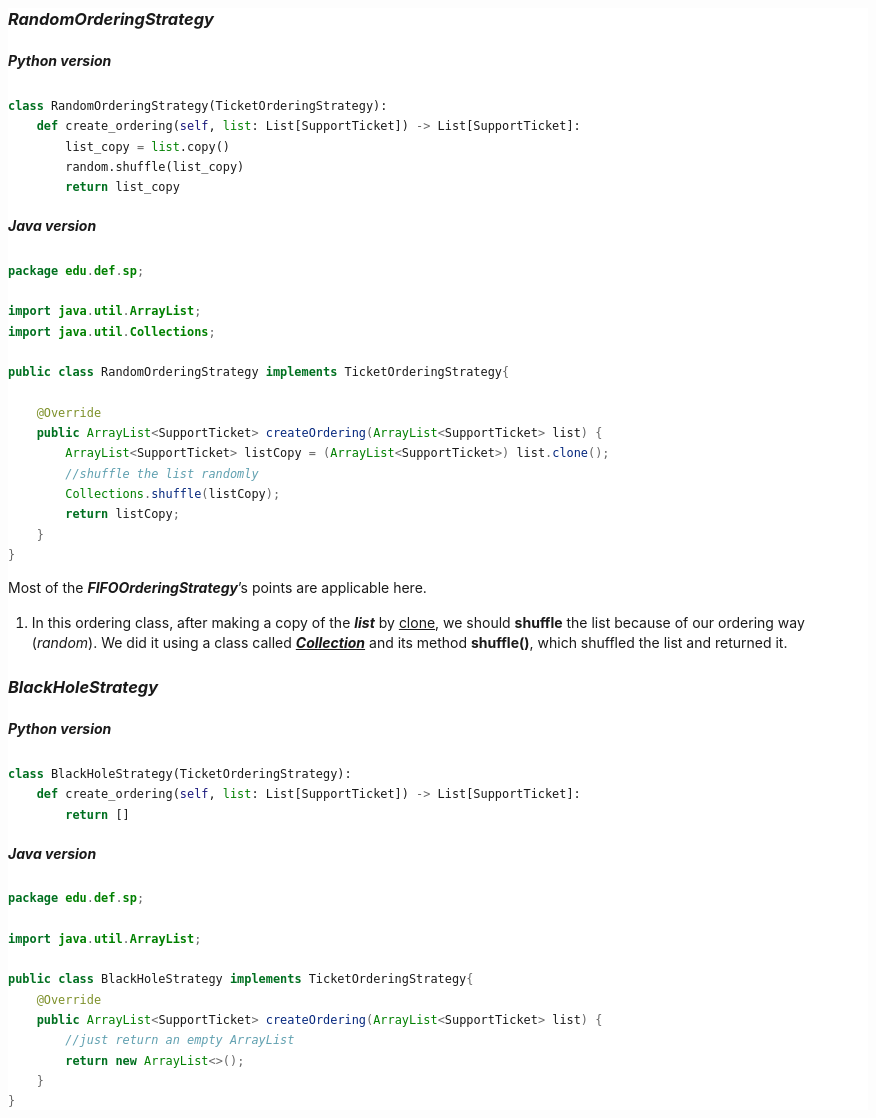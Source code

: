 ### ***RandomOrderingStrategy***

##### ***Python version*** 

```python
class RandomOrderingStrategy(TicketOrderingStrategy):
    def create_ordering(self, list: List[SupportTicket]) -> List[SupportTicket]:
        list_copy = list.copy()
        random.shuffle(list_copy)
        return list_copy
``` 

##### ***Java version*** 

```java
package edu.def.sp;

import java.util.ArrayList;
import java.util.Collections;

public class RandomOrderingStrategy implements TicketOrderingStrategy{

    @Override
    public ArrayList<SupportTicket> createOrdering(ArrayList<SupportTicket> list) {
        ArrayList<SupportTicket> listCopy = (ArrayList<SupportTicket>) list.clone();
        //shuffle the list randomly
        Collections.shuffle(listCopy);
        return listCopy;
    }
}
```

Most of the ***FIFOOrderingStrategy***’s points are applicable here.

1. In this ordering class, after making a copy of the ***list*** by [clone](https://www.geeksforgeeks.org/clone-method-in-java-2/), we should **shuffle** the list because of our ordering way (*random*). 
We did it using a class called [***Collection***](https://docs.oracle.com/javase/8/docs/api/java/util/Collection.html) and its method **shuffle()**, which shuffled the list and returned it.

### ***BlackHoleStrategy***

##### ***Python version*** 

```python
class BlackHoleStrategy(TicketOrderingStrategy):
    def create_ordering(self, list: List[SupportTicket]) -> List[SupportTicket]:
        return []
```

##### ***Java version*** 

```java
package edu.def.sp;

import java.util.ArrayList;

public class BlackHoleStrategy implements TicketOrderingStrategy{
    @Override
    public ArrayList<SupportTicket> createOrdering(ArrayList<SupportTicket> list) {
        //just return an empty ArrayList
        return new ArrayList<>();
    }
}
```
